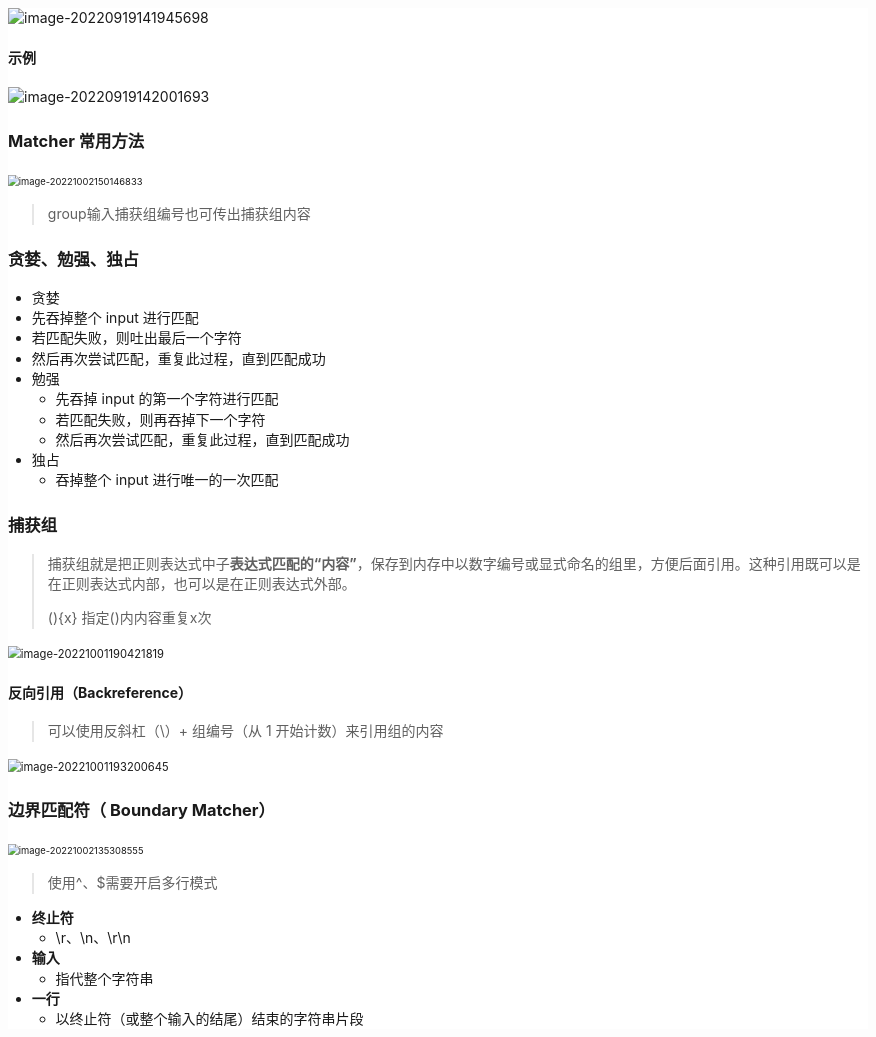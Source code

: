 ![image-20220919141945698](C:\Users\Lenovo\AppData\Roaming\Typora\typora-user-images\image-20220919141945698.png)

#### 示例

![image-20220919142001693](C:\Users\Lenovo\AppData\Roaming\Typora\typora-user-images\image-20220919142001693.png)

### **Matcher 常用方法**

 <img src="C:\Users\Lenovo\OneDrive\桌面\1\java\java随笔.assets\image-20221002150146833.png" alt="image-20221002150146833" style="zoom: 67%;" />

> group输入捕获组编号也可传出捕获组内容

### 贪婪、勉强、独占

-  贪婪
  - 先吞掉整个 input 进行匹配
  - 若匹配失败，则吐出最后一个字符
  - 然后再次尝试匹配，重复此过程，直到匹配成功
- 勉强
  - 先吞掉 input 的第一个字符进行匹配
  - 若匹配失败，则再吞掉下一个字符
  - 然后再次尝试匹配，重复此过程，直到匹配成功
- 独占
  - 吞掉整个 input 进行唯一的一次匹配

### 捕获组

> 捕获组就是把正则表达式中子**表达式匹配的“内容”**，保存到内存中以数字编号或显式命名的组里，方便后面引用。这种引用既可以是在正则表达式内部，也可以是在正则表达式外部。
>
> (){x} 指定()内内容重复x次

 <img src="C:\Users\Lenovo\OneDrive\桌面\1\java\java随笔.assets\image-20221001190421819.png" alt="image-20221001190421819" style="zoom:80%;" />

#### 反向引用（Backreference） 

> 可以使用反斜杠（\）+ 组编号（从 1 开始计数）来引用组的内容

 <img src="C:\Users\Lenovo\OneDrive\桌面\1\java\java随笔.assets\image-20221001193200645.png" alt="image-20221001193200645" style="zoom:80%;" />

### **边界匹配符（ Boundary Matcher）**

 <img src="C:\Users\Lenovo\OneDrive\桌面\1\java\java随笔.assets\image-20221002135308555.png" alt="image-20221002135308555" style="zoom:67%;" />

> 使用^、$需要开启多行模式

- **终止符**
  - \r、\n、\r\n
- **输入**
  - 指代整个字符串
- **一行**
  - 以终止符（或整个输入的结尾）结束的字符串片段
